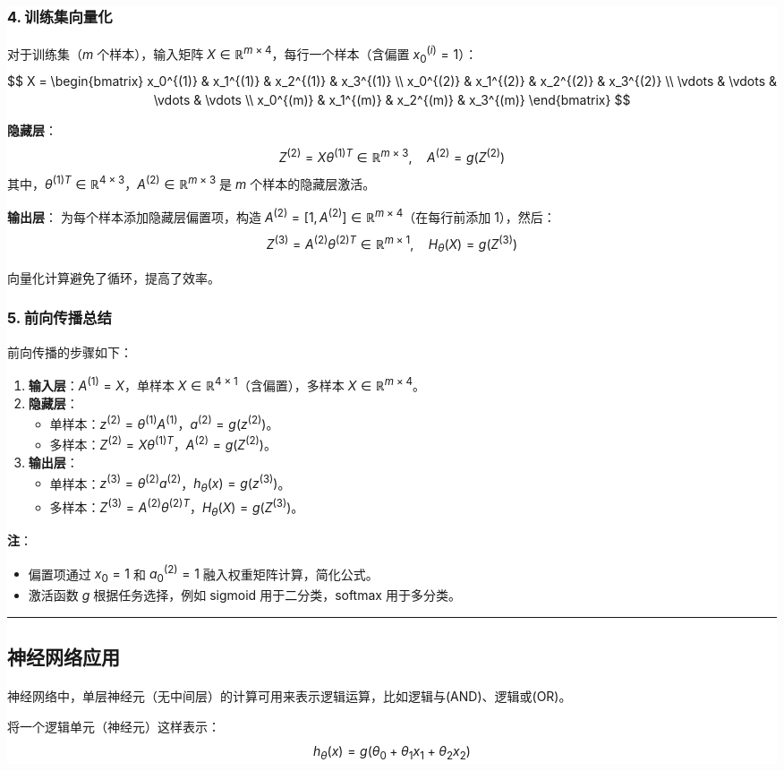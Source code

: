 ### 4. 训练集向量化

对于训练集（$m$ 个样本），输入矩阵 $X \in \mathbb{R}^{m \times 4}$，每行一个样本（含偏置 $x_0^{(i)}=1$）：
$$
X = \begin{bmatrix}
x_0^{(1)} & x_1^{(1)} & x_2^{(1)} & x_3^{(1)} \\
x_0^{(2)} & x_1^{(2)} & x_2^{(2)} & x_3^{(2)} \\
\vdots & \vdots & \vdots & \vdots \\
x_0^{(m)} & x_1^{(m)} & x_2^{(m)} & x_3^{(m)}
\end{bmatrix}
$$

**隐藏层**：
$$
Z^{(2)} = X \theta^{(1)T} \in \mathbb{R}^{m \times 3}, \quad A^{(2)} = g(Z^{(2)})
$$
其中，$\theta^{(1)T} \in \mathbb{R}^{4 \times 3}$，$A^{(2)} \in \mathbb{R}^{m \times 3}$ 是 $m$ 个样本的隐藏层激活。

**输出层**：
为每个样本添加隐藏层偏置项，构造 $A^{(2)} = [1, A^{(2)}] \in \mathbb{R}^{m \times 4}$（在每行前添加 1），然后：
$$
Z^{(3)} = A^{(2)} \theta^{(2)T} \in \mathbb{R}^{m \times 1}, \quad H_\theta(X) = g(Z^{(3)})
$$

向量化计算避免了循环，提高了效率。

### 5. 前向传播总结

前向传播的步骤如下：

1. **输入层**：$A^{(1)} = X$，单样本 $X \in \mathbb{R}^{4 \times 1}$（含偏置），多样本 $X \in \mathbb{R}^{m \times 4}$。
2. **隐藏层**：
   - 单样本：$z^{(2)} = \theta^{(1)} A^{(1)}$，$a^{(2)} = g(z^{(2)})$。
   - 多样本：$Z^{(2)} = X \theta^{(1)T}$，$A^{(2)} = g(Z^{(2)})$。
3. **输出层**：
   - 单样本：$z^{(3)} = \theta^{(2)} a^{(2)}$，$h_\theta(x) = g(z^{(3)})$。
   - 多样本：$Z^{(3)} = A^{(2)} \theta^{(2)T}$，$H_\theta(X) = g(Z^{(3)})$。

**注**：

- 偏置项通过 $x_0=1$ 和 $a_0^{(2)}=1$ 融入权重矩阵计算，简化公式。
- 激活函数 $g$ 根据任务选择，例如 sigmoid 用于二分类，softmax 用于多分类。

---

## 神经网络应用

神经网络中，单层神经元（无中间层）的计算可用来表示逻辑运算，比如逻辑与(AND)、逻辑或(OR)。

将一个逻辑单元（神经元）这样表示：
$$
h_{\theta}(x) = g( \theta_0 + \theta_1 x_1 + \theta_2 x_2 )
$$
